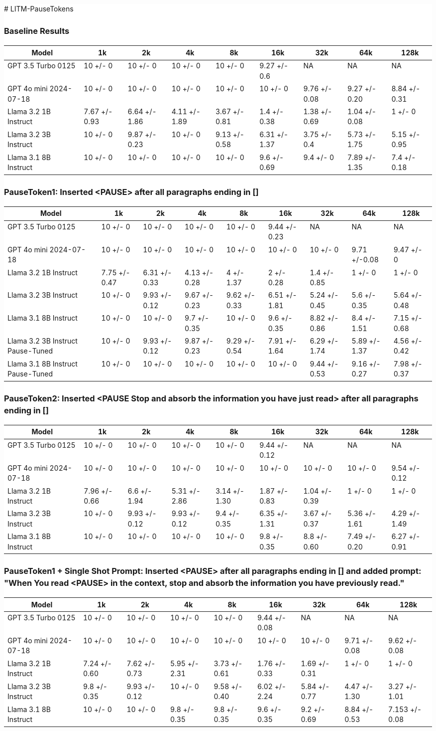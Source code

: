 \# LITM-PauseTokens

 


### Baseline Results  
| Model    | 1k      | 2k | 4k | 8k | 16k | 32k | 64k | 128k |
| --- | --- | --- | --- | --- | --- | --- | --- | --- |
| GPT 3.5 Turbo 0125 | 10 +/- 0 | 10 +/- 0 | 10 +/- 0 | 10 +/- 0 | 9.27 +/- 0.6 | NA | NA | NA |
| GPT 4o mini 2024-07-18  | 10 +/- 0 | 10 +/- 0 | 10 +/- 0 | 10 +/- 0 | 10 +/- 0 | 9.76 +/- 0.08  | 9.27 +/- 0.20 | 8.84 +/- 0.31 |
| Llama 3.2 1B Instruct | 7.67 +/- 0.93 | 6.64 +/- 1.86 | 4.11 +/- 1.89 | 3.67 +/- 0.81 | 1.4 +/- 0.38 | 1.38 +/- 0.69 | 1.04 +/- 0.08 | 1 +/- 0 |
| Llama 3.2 3B Instruct | 10 +/- 0 | 9.87 +/- 0.23 | 10 +/- 0 | 9.13 +/- 0.58  | 6.31 +/- 1.37 | 3.75 +/- 0.4 | 5.73 +/- 1.75 | 5.15 +/- 0.95 |
| Llama 3.1 8B Instruct | 10 +/- 0 | 10 +/- 0 | 10 +/- 0 | 10 +/- 0 | 9.6 +/- 0.69 | 9.4 +/- 0 | 7.89 +/- 1.35 | 7.4 +/- 0.18 |

### PauseToken1: Inserted &lt;PAUSE&gt; after all paragraphs ending in []    
| Model    | 1k      | 2k | 4k | 8k | 16k | 32k | 64k | 128k |
| --- | --- | --- | --- | --- | --- | --- | --- | --- |
| GPT 3.5 Turbo 0125 | 10 +/- 0 | 10 +/- 0 | 10 +/- 0 | 10 +/- 0 | 9.44 +/- 0.23 | NA | NA | NA |
| GPT 4o mini 2024-07-18  | 10 +/- 0 | 10 +/- 0 | 10 +/- 0 | 10 +/- 0 | 10 +/- 0| 10 +/- 0 | 9.71 +/-0.08 | 9.47 +/- 0 |
| Llama 3.2 1B Instruct | 7.75 +/- 0.47 | 6.31 +/- 0.33 | 4.13 +/- 0.28 | 4 +/- 1.37 | 2 +/- 0.28| 1.4 +/- 0.85 | 1 +/- 0 | 1 +/- 0 |
| Llama 3.2 3B Instruct | 10 +/- 0 | 9.93 +/- 0.12 | 9.67 +/- 0.23 | 9.62 +/- 0.33 | 6.51 +/- 1.81 | 5.24 +/- 0.45 | 5.6 +/- 0.35 | 5.64 +/- 0.48 |
| Llama 3.1 8B Instruct | 10 +/- 0 | 10 +/- 0 | 9.7 +/- 0.35 | 10 +/- 0 | 9.6 +/- 0.35 | 8.82 +/- 0.86 | 8.4 +/- 1.51 | 7.15 +/- 0.68 |
| Llama 3.2 3B Instruct Pause-Tuned | 10 +/- 0 | 9.93 +/- 0.12 | 9.87 +/- 0.23 | 9.29 +/- 0.54 | 7.91 +/- 1.64 | 6.29 +/- 1.74 | 5.89 +/- 1.37 | 4.56 +/- 0.42 |
| Llama 3.1 8B Instruct Pause-Tuned | 10 +/- 0 | 10 +/- 0 | 10 +/- 0 | 10 +/- 0 | 10 +/- 0 | 9.44 +/- 0.53 | 9.16 +/- 0.27 | 7.98 +/- 0.37 |

### PauseToken2: Inserted &lt;PAUSE Stop and absorb the information you have just read&gt; after all paragraphs ending in []     
| Model    | 1k      | 2k | 4k | 8k | 16k | 32k | 64k | 128k |
| --- | --- | --- | --- | --- | --- | --- | --- | --- |
| GPT 3.5 Turbo 0125 | 10 +/- 0 | 10 +/- 0 | 10 +/- 0 | 10 +/- 0 | 9.44 +/- 0.12 | NA | NA | NA |
| GPT 4o mini 2024-07-18  | 10 +/- 0 | 10 +/- 0 | 10 +/- 0 | 10 +/- 0 | 10 +/- 0 | 10 +/- 0 | 10 +/- 0 | 9.54 +/- 0.12 |
| Llama 3.2 1B Instruct | 7.96 +/- 0.66 | 6.6 +/- 1.94 | 5.31 +/- 2.86 | 3.14 +/- 1.30 | 1.87 +/- 0.83 | 1.04 +/- 0.39 | 1 +/- 0 | 1 +/- 0 |
| Llama 3.2 3B Instruct | 10 +/- 0 | 9.93 +/- 0.12 | 9.93 +/- 0.12 | 9.4 +/- 0.35 | 6.35 +/- 1.31 | 3.67 +/- 0.37 | 5.36 +/- 1.61 | 4.29 +/- 1.49 |
| Llama 3.1 8B Instruct | 10 +/- 0 | 10 +/- 0 | 10 +/- 0 | 10 +/- 0 | 9.8 +/- 0.35 | 8.8 +/- 0.60 | 7.49 +/- 0.20 | 6.27 +/- 0.91 |

### PauseToken1 + Single Shot Prompt: Inserted &lt;PAUSE&gt; after all paragraphs ending in []  and added prompt: "When You read &lt;PAUSE&gt; in the context, stop and absorb the information you have previously read."  
| Model    | 1k      | 2k | 4k | 8k | 16k | 32k | 64k | 128k |
| --- | --- | --- | --- | --- | --- | --- | --- | --- |
| GPT 3.5 Turbo 0125 | 10 +/- 0 | 10 +/- 0 | 10 +/- 0 | 10 +/- 0 | 9.44 +/- 0.08 | NA | NA | NA |
| GPT 4o mini 2024-07-18  | 10 +/- 0 | 10 +/- 0 | 10 +/- 0 | 10 +/- 0 | 10 +/- 0 | 10 +/- 0 | 9.71 +/- 0.08 | 9.62 +/- 0.08 |
| Llama 3.2 1B Instruct | 7.24 +/- 0.60 | 7.62 +/- 0.73 | 5.95 +/- 2.31 | 3.73 +/- 0.61 | 1.76 +/- 0.33 | 1.69 +/- 0.31 | 1 +/- 0 | 1 +/- 0 |
| Llama 3.2 3B Instruct | 9.8 +/- 0.35 | 9.93 +/- 0.12 | 10 +/- 0 | 9.58 +/- 0.40 | 6.02 +/- 2.24 | 5.84 +/- 0.77 | 4.47 +/- 1.30 | 3.27 +/- 1.01 |
| Llama 3.1 8B Instruct | 10 +/- 0 | 10 +/- 0 | 9.8 +/- 0.35 | 9.8 +/- 0.35 | 9.6 +/- 0.35 | 9.2 +/- 0.69 | 8.84 +/- 0.53 | 7.153 +/- 0.08 |
